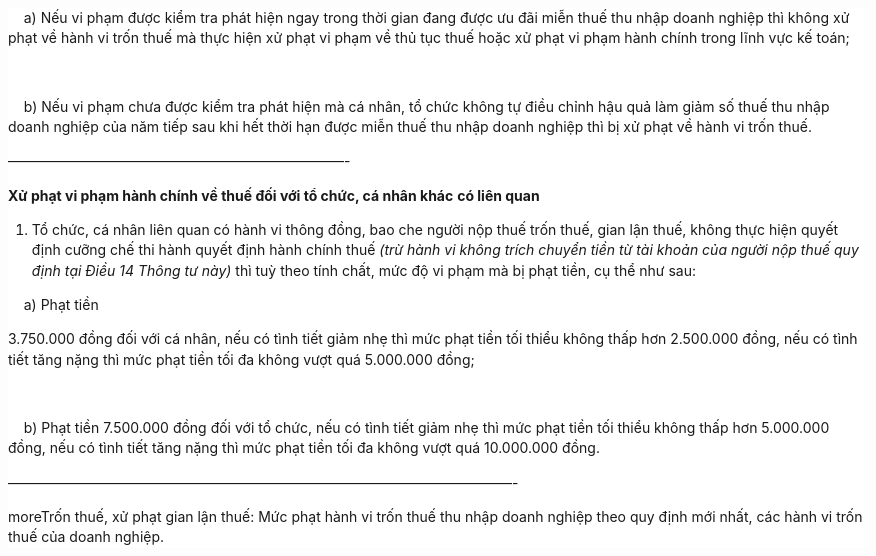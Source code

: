     a) Nếu vi phạm được kiểm tra phát hiện ngay trong thời gian đang được ưu đãi miễn thuế thu nhập doanh nghiệp thì không xử phạt về hành vi trốn thuế mà thực hiện xử phạt vi phạm về thủ tục thuế hoặc xử phạt vi phạm hành chính trong lĩnh vực kế toán;  

   

    b) Nếu vi phạm chưa được kiểm tra phát hiện mà cá nhân, tổ chức không tự điều chỉnh hậu quả làm giảm số thuế thu nhập doanh nghiệp của năm tiếp sau khi hết thời hạn được miễn thuế thu nhập doanh nghiệp thì bị xử phạt về hành vi trốn thuế.



————————————————————————-

**Xử phạt vi phạm hành chính về thuế đối với tổ chức, cá nhân khác** **có liên quan**


1. Tổ chức, cá nhân liên quan có hành vi thông đồng, bao che người nộp thuế trốn thuế, gian lận thuế, không thực hiện quyết định cưỡng chế thi hành quyết định hành chính thuế *(trừ hành vi không trích chuyển tiền từ tài khoản của người nộp thuế quy định tại Điều 14 Thông tư này)* thì tuỳ theo tính chất, mức độ vi phạm mà bị phạt tiền, cụ thể như sau:


    a) Phạt tiền 

3.750.000 đồng đối với cá nhân, nếu có tình tiết giảm nhẹ thì mức phạt tiền tối thiểu không thấp hơn 2.500.000 đồng, nếu có tình tiết tăng nặng thì mức phạt tiền tối đa không vượt quá 5.000.000 đồng;  

   

    b) Phạt tiền 7.500.000 đồng đối với tổ chức, nếu có tình tiết giảm nhẹ thì mức phạt tiền tối thiểu không thấp hơn 5.000.000 đồng, nếu có tình tiết tăng nặng thì mức phạt tiền tối đa không vượt quá 10.000.000 đồng.


 ————————————————————————————————————-  


moreTrốn thuế, xử phạt gian lận thuế: Mức phạt hành vi trốn thuế thu nhập doanh nghiệp theo quy định mới nhất, các hành vi trốn thuế của doanh nghiệp.

